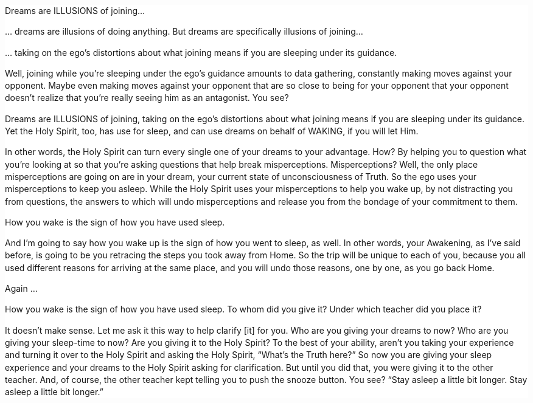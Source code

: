 <div markdown="1" class="well book">
Dreams are ILLUSIONS of joining&hellip;
</div>

&hellip; dreams are illusions of doing anything. But dreams are
specifically illusions of joining&hellip;

<div markdown="1" class="well book">
&hellip; taking on the ego&rsquo;s distortions about what joining means
if you are sleeping under its guidance.
</div>

Well, joining while you&rsquo;re sleeping under the ego&rsquo;s guidance
amounts to data gathering, constantly making moves against your
opponent. Maybe even making moves against your opponent that are so
close to being for your opponent that your opponent doesn&rsquo;t
realize that you&rsquo;re really seeing him as an antagonist. You see?

<div markdown="1" class="well book">
Dreams are ILLUSIONS of joining, taking on the ego&rsquo;s distortions
about what joining means if you are sleeping under its guidance. Yet the
Holy Spirit, too, has use for sleep, and can use dreams on behalf of
WAKING, if you will let Him.
</div>

In other words, the Holy Spirit can turn every single one of your dreams
to your advantage. How? By helping you to question what you&rsquo;re
looking at so that you&rsquo;re asking questions that help break
misperceptions. Misperceptions? Well, the only place misperceptions are
going on are in your dream, your current state of unconsciousness of
Truth. So the ego uses your misperceptions to keep you asleep. While the
Holy Spirit uses your misperceptions to help you wake up, by not
distracting you from questions, the answers to which will undo
misperceptions and release you from the bondage of your commitment to
them.

<div markdown="1" class="well book">
How you wake is the sign of how you have used sleep.
</div>

And I&rsquo;m going to say how you wake up is the sign of how you went
to sleep, as well. In other words, your Awakening, as I&rsquo;ve said
before, is going to be you retracing the steps you took away from Home.
So the trip will be unique to each of you, because you all used
different reasons for arriving at the same place, and you will undo
those reasons, one by one, as you go back Home.

Again &hellip;

<div markdown="1" class="well book">
How you wake is the sign of how you have used sleep. To whom did you
give it? Under which teacher did you place it?
</div>

It doesn&rsquo;t make sense. Let me ask it this way to help clarify [it]
for you. Who are you giving your dreams to now? Who are you giving your
sleep-time to now? Are you giving it to the Holy Spirit? To the best of
your ability, aren&rsquo;t you taking your experience and turning it
over to the Holy Spirit and asking the Holy Spirit, &ldquo;What&rsquo;s
the Truth here?&rdquo; So now you are giving your sleep experience and
your dreams to the Holy Spirit asking for clarification. But until you
did that, you were giving it to the other teacher. And, of course, the
other teacher kept telling you to push the snooze button. You see?
&ldquo;Stay asleep a little bit longer. Stay asleep a little bit
longer.&rdquo;


[^1]: T8.8 Healing as Corrected Perception